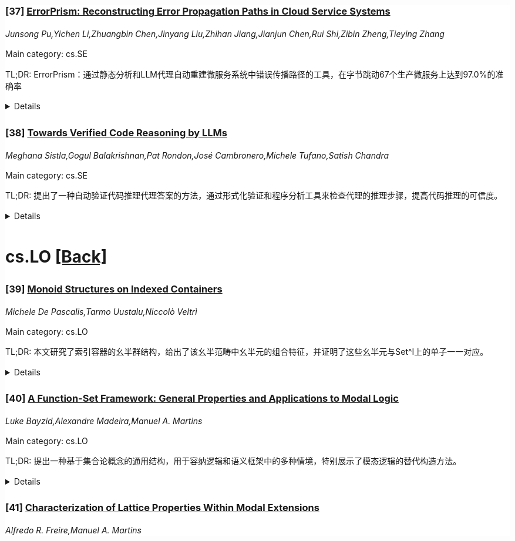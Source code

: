 ### [37] [ErrorPrism: Reconstructing Error Propagation Paths in Cloud Service Systems](https://arxiv.org/abs/2509.26463)
*Junsong Pu,Yichen Li,Zhuangbin Chen,Jinyang Liu,Zhihan Jiang,Jianjun Chen,Rui Shi,Zibin Zheng,Tieying Zhang*

Main category: cs.SE

TL;DR: ErrorPrism：通过静态分析和LLM代理自动重建微服务系统中错误传播路径的工具，在字节跳动67个生产微服务上达到97.0%的准确率


<details><summary>Details</summary></details>


### [38] [Towards Verified Code Reasoning by LLMs](https://arxiv.org/abs/2509.26546)
*Meghana Sistla,Gogul Balakrishnan,Pat Rondon,José Cambronero,Michele Tufano,Satish Chandra*

Main category: cs.SE

TL;DR: 提出了一种自动验证代码推理代理答案的方法，通过形式化验证和程序分析工具来检查代理的推理步骤，提高代码推理的可信度。


<details><summary>Details</summary></details>


<div id='cs.LO'></div>

# cs.LO [[Back]](#toc)

### [39] [Monoid Structures on Indexed Containers](https://arxiv.org/abs/2509.25879)
*Michele De Pascalis,Tarmo Uustalu,Niccolò Veltrì*

Main category: cs.LO

TL;DR: 本文研究了索引容器的幺半群结构，给出了该幺半范畴中幺半元的组合特征，并证明了这些幺半元与Set^I上的单子一一对应。


<details><summary>Details</summary></details>


### [40] [A Function-Set Framework: General Properties and Applications to Modal Logic](https://arxiv.org/abs/2509.25880)
*Luke Bayzid,Alexandre Madeira,Manuel A. Martins*

Main category: cs.LO

TL;DR: 提出一种基于集合论概念的通用结构，用于容纳逻辑和语义框架中的多种情境，特别展示了模态逻辑的替代构造方法。


<details><summary>Details</summary></details>


### [41] [Characterization of Lattice Properties Within Modal Extensions](https://arxiv.org/abs/2509.25882)
*Alfredo R. Freire,Manuel A. Martins*
